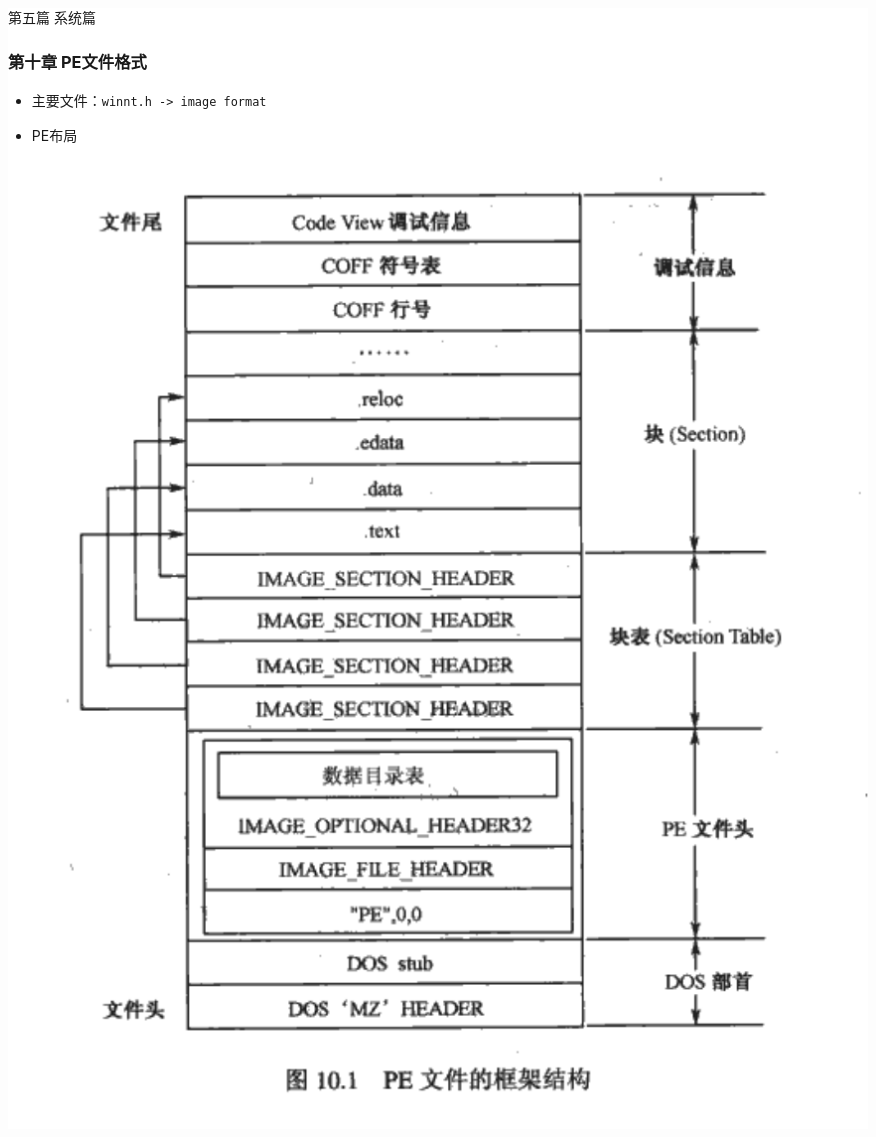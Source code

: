 第五篇  系统篇

### 第十章  PE文件格式

- 主要文件：`winnt.h -> image format`

- PE布局

  ![1533208584880](../../_images/crypto/1533208584880.png)
